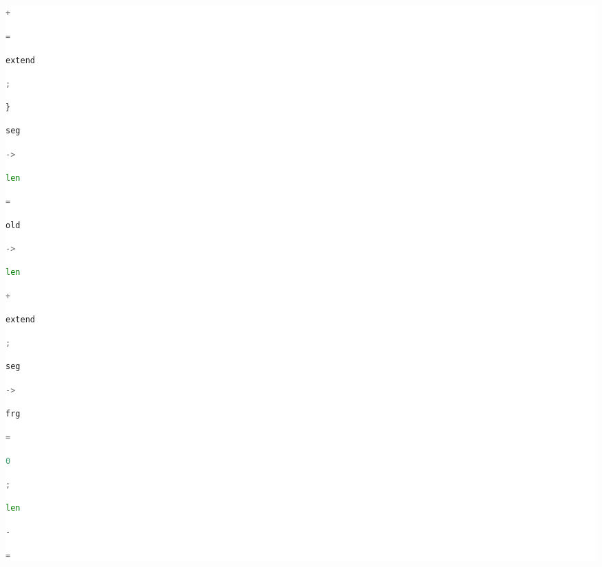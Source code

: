 ```python
+
```
```python
=
```
```python
extend
```
```python
;
```
```python
}
```
```python
seg
```
```python
->
```
```python
len
```
```python
=
```
```python
old
```
```python
->
```
```python
len
```
```python
+
```
```python
extend
```
```python
;
```
```python
seg
```
```python
->
```
```python
frg
```
```python
=
```
```python
0
```
```python
;
```
```python
len
```
```python
-
```
```python
=
```
```python
```